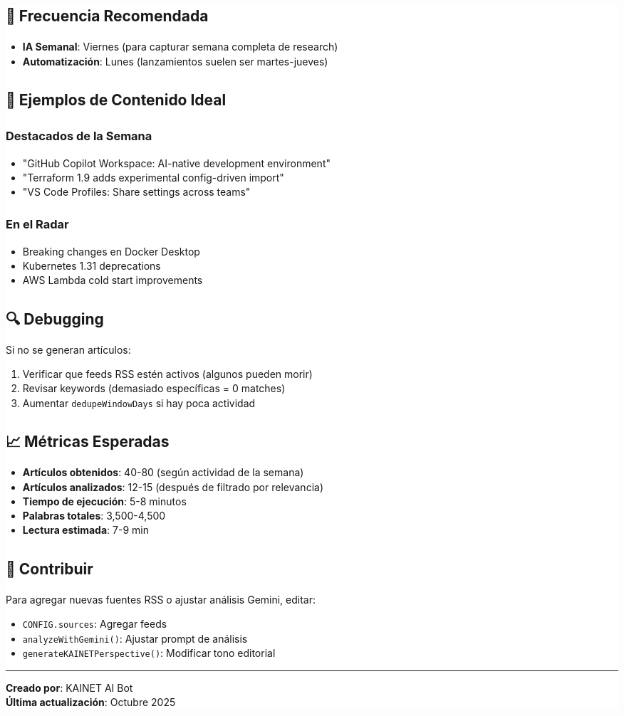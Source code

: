 ## 📅 Frecuencia Recomendada

- **IA Semanal**: Viernes (para capturar semana completa de research)
- **Automatización**: Lunes (lanzamientos suelen ser martes-jueves)

## 🎯 Ejemplos de Contenido Ideal

### Destacados de la Semana
- "GitHub Copilot Workspace: AI-native development environment"
- "Terraform 1.9 adds experimental config-driven import"
- "VS Code Profiles: Share settings across teams"

### En el Radar
- Breaking changes en Docker Desktop
- Kubernetes 1.31 deprecations
- AWS Lambda cold start improvements

## 🔍 Debugging

Si no se generan artículos:

1. Verificar que feeds RSS estén activos (algunos pueden morir)
2. Revisar keywords (demasiado específicas = 0 matches)
3. Aumentar `dedupeWindowDays` si hay poca actividad

## 📈 Métricas Esperadas

- **Artículos obtenidos**: 40-80 (según actividad de la semana)
- **Artículos analizados**: 12-15 (después de filtrado por relevancia)
- **Tiempo de ejecución**: 5-8 minutos
- **Palabras totales**: 3,500-4,500
- **Lectura estimada**: 7-9 min

## 🤝 Contribuir

Para agregar nuevas fuentes RSS o ajustar análisis Gemini, editar:

- `CONFIG.sources`: Agregar feeds
- `analyzeWithGemini()`: Ajustar prompt de análisis
- `generateKAINETPerspective()`: Modificar tono editorial

---

**Creado por**: KAINET AI Bot  
**Última actualización**: Octubre 2025
